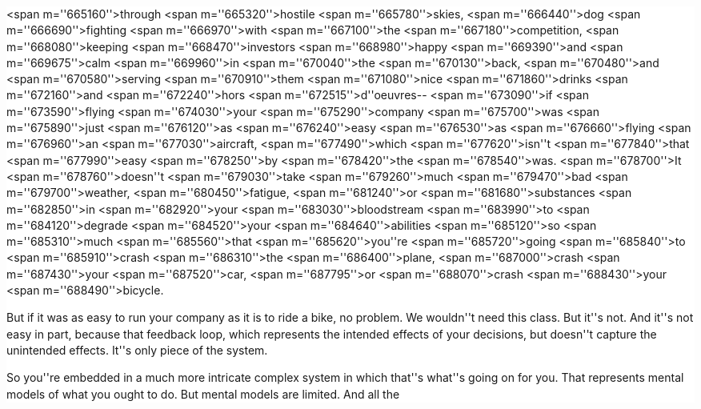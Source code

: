   <span m=''665160''>through</span> <span m=''665320''>hostile</span> <span m=''665780''>skies,</span>
  <span m=''666440''>dog</span> <span m=''666690''>fighting</span> <span m=''666970''>with</span>
  <span m=''667100''>the</span> <span m=''667180''>competition,</span> <span m=''668080''>keeping</span>
  <span m=''668470''>investors</span> <span m=''668980''>happy</span> <span m=''669390''>and</span>
  <span m=''669675''>calm</span> <span m=''669960''>in</span> <span m=''670040''>the</span>
  <span m=''670130''>back,</span> <span m=''670480''>and</span> <span m=''670580''>serving</span>
  <span m=''670910''>them</span> <span m=''671080''>nice</span> <span m=''671860''>drinks</span>
  <span m=''672160''>and</span> <span m=''672240''>hors</span> <span m=''672515''>d''oeuvres--</span>
  <span m=''673090''>if</span> <span m=''673590''>flying</span> <span m=''674030''>your</span>
  <span m=''675290''>company</span> <span m=''675700''>was</span> <span m=''675890''>just</span>
  <span m=''676120''>as</span> <span m=''676240''>easy</span> <span m=''676530''>as</span>
  <span m=''676660''>flying</span> <span m=''676960''>an</span> <span m=''677030''>aircraft,</span>
  <span m=''677490''>which</span> <span m=''677620''>isn''t</span> <span m=''677840''>that</span>
  <span m=''677990''>easy</span> <span m=''678250''>by</span> <span m=''678420''>the</span>
  <span m=''678540''>was.</span> <span m=''678700''>It</span> <span m=''678760''>doesn''t</span>
  <span m=''679030''>take</span> <span m=''679260''>much</span> <span m=''679470''>bad</span>
  <span m=''679700''>weather,</span> <span m=''680450''>fatigue,</span> <span m=''681240''>or</span>
  <span m=''681680''>substances</span> <span m=''682850''>in</span> <span m=''682920''>your</span>
  <span m=''683030''>bloodstream</span> <span m=''683990''>to</span> <span m=''684120''>degrade</span>
  <span m=''684520''>your</span> <span m=''684640''>abilities</span> <span m=''685120''>so</span>
  <span m=''685310''>much</span> <span m=''685560''>that</span> <span m=''685620''>you''re</span>
  <span m=''685720''>going</span> <span m=''685840''>to</span> <span m=''685910''>crash</span>
  <span m=''686310''>the</span> <span m=''686400''>plane,</span> <span m=''687000''>crash</span>
  <span m=''687430''>your</span> <span m=''687520''>car,</span> <span m=''687795''>or</span>
  <span m=''688070''>crash</span> <span m=''688430''>your</span> <span m=''688490''>bicycle.</span>
  </p><p><span m=''690680''>But</span> <span m=''691250''>if</span> <span m=''692010''>it</span>
  <span m=''692050''>was</span> <span m=''692240''>as</span> <span m=''692380''>easy</span>
  <span m=''692660''>to</span> <span m=''692750''>run</span> <span m=''692950''>your</span>
  <span m=''693080''>company</span> <span m=''693570''>as</span> <span m=''693710''>it</span>
  <span m=''693800''>is</span> <span m=''694250''>to</span> <span m=''694380''>ride</span>
  <span m=''694630''>a</span> <span m=''694680''>bike,</span> <span m=''695250''>no</span>
  <span m=''695500''>problem.</span> <span m=''695930''>We</span> <span m=''696040''>wouldn''t</span>
  <span m=''696220''>need</span> <span m=''696490''>this</span> <span m=''696700''>class.</span>
  <span m=''697520''>But</span> <span m=''697580''>it''s</span> <span m=''697740''>not.</span>
  <span m=''698250''>And</span> <span m=''698400''>it''s</span> <span m=''698640''>not</span>
  <span m=''698920''>easy</span> <span m=''699330''>in</span> <span m=''699470''>part,</span>
  <span m=''699840''>because</span> <span m=''700560''>that</span> <span m=''701000''>feedback</span>
  <span m=''701500''>loop,</span> <span m=''701710''>which</span> <span m=''701860''>represents</span>
  <span m=''702900''>the</span> <span m=''703700''>intended</span> <span m=''704390''>effects</span>
  <span m=''704800''>of</span> <span m=''704910''>your</span> <span m=''705040''>decisions,</span>
  <span m=''706580''>but</span> <span m=''706780''>doesn''t</span> <span m=''707120''>capture</span>
  <span m=''707510''>the</span> <span m=''707680''>unintended</span> <span m=''708240''>effects.</span>
  <span m=''709490''>It''s</span> <span m=''709700''>only</span> <span m=''709960''>piece</span>
  <span m=''710260''>of</span> <span m=''710320''>the</span> <span m=''710410''>system.</span>
  </p><p><span m=''711090''>So</span> <span m=''711230''>you''re</span> <span m=''711460''>embedded</span>
  <span m=''711890''>in</span> <span m=''712020''>a</span> <span m=''712070''>much</span>
  <span m=''712450''>more</span> <span m=''712760''>intricate</span> <span m=''713300''>complex</span>
  <span m=''713890''>system</span> <span m=''714710''>in</span> <span m=''714880''>which</span>
  <span m=''715140''>that''s</span> <span m=''715460''>what''s</span> <span m=''715720''>going</span>
  <span m=''716070''>on</span> <span m=''716290''>for</span> <span m=''716490''>you.</span>
  <span m=''716870''>That</span> <span m=''717090''>represents</span> <span m=''718040''>mental</span>
  <span m=''718550''>models</span> <span m=''719080''>of</span> <span m=''719200''>what</span>
  <span m=''719380''>you</span> <span m=''719500''>ought</span> <span m=''719720''>to</span>
  <span m=''719800''>do.</span> <span m=''720300''>But</span> <span m=''720480''>mental</span>
  <span m=''720710''>models</span> <span m=''721120''>are</span> <span m=''721270''>limited.</span>
  <span m=''722200''>And</span> <span m=''722570''>all</span> <span m=''723190''>the</span>